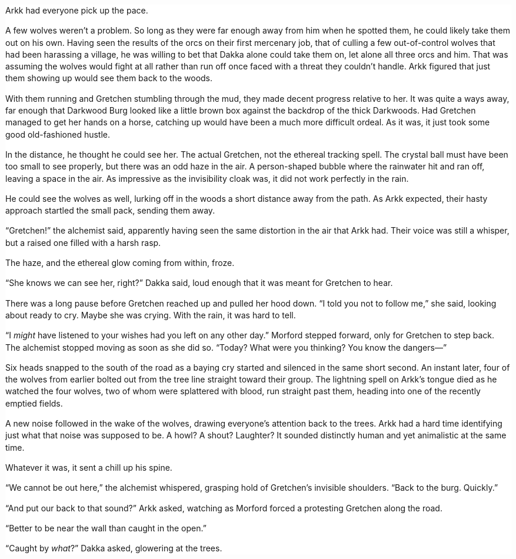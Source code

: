 Arkk had everyone pick up the pace.

A few wolves weren’t a problem. So long as they were far enough away from him when he spotted them, he could likely take them out on his own. Having seen the results of the orcs on their first mercenary job, that of culling a few out-of-control wolves that had been harassing a village, he was willing to bet that Dakka alone could take them on, let alone all three orcs and him. That was assuming the wolves would fight at all rather than run off once faced with a threat they couldn’t handle. Arkk figured that just them showing up would see them back to the woods.

With them running and Gretchen stumbling through the mud, they made decent progress relative to her. It was quite a ways away, far enough that Darkwood Burg looked like a little brown box against the backdrop of the thick Darkwoods. Had Gretchen managed to get her hands on a horse, catching up would have been a much more difficult ordeal. As it was, it just took some good old-fashioned hustle.

In the distance, he thought he could see her. The actual Gretchen, not the ethereal tracking spell. The crystal ball must have been too small to see properly, but there was an odd haze in the air. A person-shaped bubble where the rainwater hit and ran off, leaving a space in the air. As impressive as the invisibility cloak was, it did not work perfectly in the rain.

He could see the wolves as well, lurking off in the woods a short distance away from the path. As Arkk expected, their hasty approach startled the small pack, sending them away.

“Gretchen!” the alchemist said, apparently having seen the same distortion in the air that Arkk had. Their voice was still a whisper, but a raised one filled with a harsh rasp.

The haze, and the ethereal glow coming from within, froze.

“She knows we can see her, right?” Dakka said, loud enough that it was meant for Gretchen to hear.

There was a long pause before Gretchen reached up and pulled her hood down. “I told you not to follow me,” she said, looking about ready to cry. Maybe she was crying. With the rain, it was hard to tell.

“I *might* have listened to your wishes had you left on any other day.” Morford stepped forward, only for Gretchen to step back. The alchemist stopped moving as soon as she did so. “Today? What were you thinking? You know the dangers—”

Six heads snapped to the south of the road as a baying cry started and silenced in the same short second. An instant later, four of the wolves from earlier bolted out from the tree line straight toward their group. The lightning spell on Arkk’s tongue died as he watched the four wolves, two of whom were splattered with blood, run straight past them, heading into one of the recently emptied fields.

A new noise followed in the wake of the wolves, drawing everyone’s attention back to the trees. Arkk had a hard time identifying just what that noise was supposed to be. A howl? A shout? Laughter? It sounded distinctly human and yet animalistic at the same time.

Whatever it was, it sent a chill up his spine.

“We cannot be out here,” the alchemist whispered, grasping hold of Gretchen’s invisible shoulders. “Back to the burg. Quickly.”

“And put our back to that sound?” Arkk asked, watching as Morford forced a protesting Gretchen along the road.

“Better to be near the wall than caught in the open.”

“Caught by *what*?” Dakka asked, glowering at the trees.
